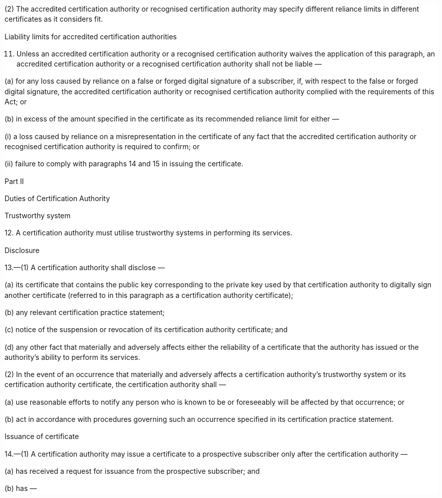 (2) The accredited certification authority or recognised certification authority may specify different reliance limits in different certificates as it considers fit.

Liability limits for accredited certification authorities

11. Unless an accredited certification authority or a recognised certification authority waives the application of this paragraph, an accredited certification authority or a recognised certification authority shall not be liable —

(a) for any loss caused by reliance on a false or forged digital signature of a subscriber, if, with respect to the false or forged digital signature, the accredited certification authority or recognised certification authority complied with the requirements of this Act; or

(b) in excess of the amount specified in the certificate as its recommended reliance limit for either —

(i) a loss caused by reliance on a misrepresentation in the certificate of any fact that the accredited certification authority or recognised certification authority is required to confirm; or

(ii) failure to comply with paragraphs 14 and 15 in issuing the certificate.

Part II

Duties of Certification Authority

Trustworthy system

12\. A certification authority must utilise trustworthy systems in performing its services.

Disclosure

13.—(1) A certification authority shall disclose —

(a) its certificate that contains the public key corresponding to the private key used by that certification authority to digitally sign another certificate (referred to in this paragraph as a certification authority certificate);

(b) any relevant certification practice statement;

(c) notice of the suspension or revocation of its certification authority certificate; and

(d) any other fact that materially and adversely affects either the reliability of a certificate that the authority has issued or the authority’s ability to perform its services.

(2) In the event of an occurrence that materially and adversely affects a certification authority’s trustworthy system or its certification authority certificate, the certification authority shall —

(a) use reasonable efforts to notify any person who is known to be or foreseeably will be affected by that occurrence; or

(b) act in accordance with procedures governing such an occurrence specified in its certification practice statement.

Issuance of certificate

14.—(1) A certification authority may issue a certificate to a prospective subscriber only after the certification authority —

(a) has received a request for issuance from the prospective subscriber; and

(b) has —
